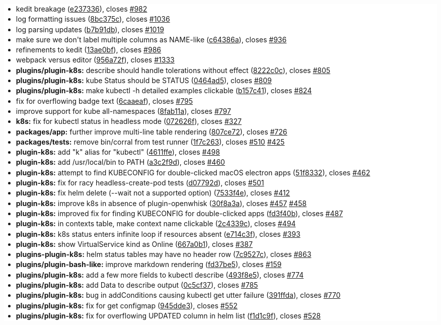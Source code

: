 * kedit breakage ([e237336](https://github.com/IBM/kui/commit/e237336)), closes [#982](https://github.com/IBM/kui/issues/982)
* log formatting issues ([8bc375c](https://github.com/IBM/kui/commit/8bc375c)), closes [#1036](https://github.com/IBM/kui/issues/1036)
* log parsing updates ([b7b91db](https://github.com/IBM/kui/commit/b7b91db)), closes [#1019](https://github.com/IBM/kui/issues/1019)
* make sure we don't label multiple columns as NAME-like ([c64386a](https://github.com/IBM/kui/commit/c64386a)), closes [#936](https://github.com/IBM/kui/issues/936)
* refinements to kedit ([13ae0bf](https://github.com/IBM/kui/commit/13ae0bf)), closes [#986](https://github.com/IBM/kui/issues/986)
* webpack versus editor ([956a72f](https://github.com/IBM/kui/commit/956a72f)), closes [#1333](https://github.com/IBM/kui/issues/1333)
* **plugins/plugin-k8s:** describe should handle tolerations without effect ([8222c0c](https://github.com/IBM/kui/commit/8222c0c)), closes [#805](https://github.com/IBM/kui/issues/805)
* **plugins/plugin-k8s:** kube Status should be STATUS ([0464ad5](https://github.com/IBM/kui/commit/0464ad5)), closes [#809](https://github.com/IBM/kui/issues/809)
* **plugins/plugin-k8s:** make kubectl -h detailed examples clickable ([b157c41](https://github.com/IBM/kui/commit/b157c41)), closes [#824](https://github.com/IBM/kui/issues/824)
* fix for overflowing badge text ([6caaeaf](https://github.com/IBM/kui/commit/6caaeaf)), closes [#795](https://github.com/IBM/kui/issues/795)
* improve support for kube all-namespaces ([8fab11a](https://github.com/IBM/kui/commit/8fab11a)), closes [#797](https://github.com/IBM/kui/issues/797)
* **k8s:** fix for kubectl status in headless mode ([072626f](https://github.com/IBM/kui/commit/072626f)), closes [#327](https://github.com/IBM/kui/issues/327)
* **packages/app:** further improve multi-line table rendering ([807ce72](https://github.com/IBM/kui/commit/807ce72)), closes [#726](https://github.com/IBM/kui/issues/726)
* **packages/tests:** remove bin/corral from test runner ([1f7c263](https://github.com/IBM/kui/commit/1f7c263)), closes [#510](https://github.com/IBM/kui/issues/510) [#425](https://github.com/IBM/kui/issues/425)
* **plugin-k8s:** add "k" alias for "kubectl" ([4611ffe](https://github.com/IBM/kui/commit/4611ffe)), closes [#498](https://github.com/IBM/kui/issues/498)
* **plugin-k8s:** add /usr/local/bin to PATH ([a3c2f9d](https://github.com/IBM/kui/commit/a3c2f9d)), closes [#460](https://github.com/IBM/kui/issues/460)
* **plugin-k8s:** attempt to find KUBECONFIG for double-clicked macOS electron apps ([51f8332](https://github.com/IBM/kui/commit/51f8332)), closes [#462](https://github.com/IBM/kui/issues/462)
* **plugin-k8s:** fix for racy headless-create-pod tests ([d07792d](https://github.com/IBM/kui/commit/d07792d)), closes [#501](https://github.com/IBM/kui/issues/501)
* **plugin-k8s:** fix helm delete (--wait not a supported option) ([7533f4e](https://github.com/IBM/kui/commit/7533f4e)), closes [#412](https://github.com/IBM/kui/issues/412)
* **plugin-k8s:** improve k8s in absence of plugin-openwhisk ([30f8a3a](https://github.com/IBM/kui/commit/30f8a3a)), closes [#457](https://github.com/IBM/kui/issues/457) [#458](https://github.com/IBM/kui/issues/458)
* **plugin-k8s:** improved fix for finding KUBECONFIG for double-clicked apps ([fd3f40b](https://github.com/IBM/kui/commit/fd3f40b)), closes [#487](https://github.com/IBM/kui/issues/487)
* **plugin-k8s:** in contexts table, make context name clickable ([2c4339c](https://github.com/IBM/kui/commit/2c4339c)), closes [#494](https://github.com/IBM/kui/issues/494)
* **plugin-k8s:** k8s status enters infinite loop if resources absent ([e714c3f](https://github.com/IBM/kui/commit/e714c3f)), closes [#393](https://github.com/IBM/kui/issues/393)
* **plugin-k8s:** show VirtualService kind as Online ([667a0b1](https://github.com/IBM/kui/commit/667a0b1)), closes [#387](https://github.com/IBM/kui/issues/387)
* **plugins-plugin-k8s:** helm status tables may have no header row ([7c9527c](https://github.com/IBM/kui/commit/7c9527c)), closes [#863](https://github.com/IBM/kui/issues/863)
* **plugins/plugin-bash-like:** improve markdown rendering ([fd37be5](https://github.com/IBM/kui/commit/fd37be5)), closes [#159](https://github.com/IBM/kui/issues/159)
* **plugins/plugin-k8s:** add a few more fields to kubectl describe ([493f8e5](https://github.com/IBM/kui/commit/493f8e5)), closes [#774](https://github.com/IBM/kui/issues/774)
* **plugins/plugin-k8s:** add Data to describe output ([0c5cf37](https://github.com/IBM/kui/commit/0c5cf37)), closes [#785](https://github.com/IBM/kui/issues/785)
* **plugins/plugin-k8s:** bug in addConditions causing kubectl get utter failure ([391ffda](https://github.com/IBM/kui/commit/391ffda)), closes [#770](https://github.com/IBM/kui/issues/770)
* **plugins/plugin-k8s:** fix for get configmap ([945dde3](https://github.com/IBM/kui/commit/945dde3)), closes [#552](https://github.com/IBM/kui/issues/552)
* **plugins/plugin-k8s:** fix for overflowing UPDATED column in helm list ([f1d1c9f](https://github.com/IBM/kui/commit/f1d1c9f)), closes [#528](https://github.com/IBM/kui/issues/528)